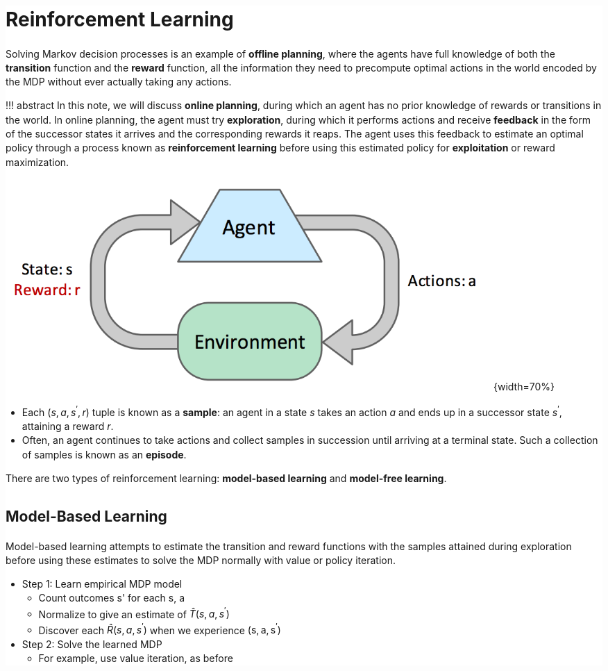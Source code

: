 # Reinforcement Learning

Solving Markov decision processes is an example of **offline planning**, where the agents have 
full knowledge of both the **transition** function and the **reward** function, all the information they need to precompute optimal actions in the world encoded by the MDP without ever actually taking any actions.

!!! abstract
    In this note, we will discuss **online planning**, during which an agent has no prior knowledge of rewards or transitions in the world. In online planning, the agent must try **exploration**, during which it performs actions and receive **feedback** in the form of the successor states it arrives and the corresponding rewards it reaps.
The agent uses this feedback to estimate an optimal policy through a process known as **reinforcement learning** 
before using this estimated policy for **exploitation** or reward maximization.

![](../img/reinforcement-learning.png){width=70%}

* Each $\left(s, a, s^{\prime}, r\right)$ tuple is known as a **sample**: an agent in a state $s$ takes an action $a$ and ends up in a successor state $s^{\prime}$, attaining a reward $r$.
* Often, an agent continues to take actions and collect samples in succession until arriving at a terminal state. Such a collection of samples is known as an **episode**.

There are two types of reinforcement learning: **model-based learning** and **model-free learning**.

## Model-Based Learning

Model-based learning attempts to estimate the transition and reward functions with the samples attained during exploration before using these estimates to solve the MDP normally with value or policy iteration.

- Step 1: Learn empirical MDP model
    - Count outcomes s' for each s, a
    - Normalize to give an estimate of $\widehat{T}\left(s, a, s^{\prime}\right)$
    - Discover each $\widehat{R}\left(s, a, s^{\prime}\right)$ when we experience $\left(\mathrm{s}, \mathrm{a}, \mathrm{s}^{\prime}\right)$
- Step 2: Solve the learned MDP
    - For example, use value iteration, as before
